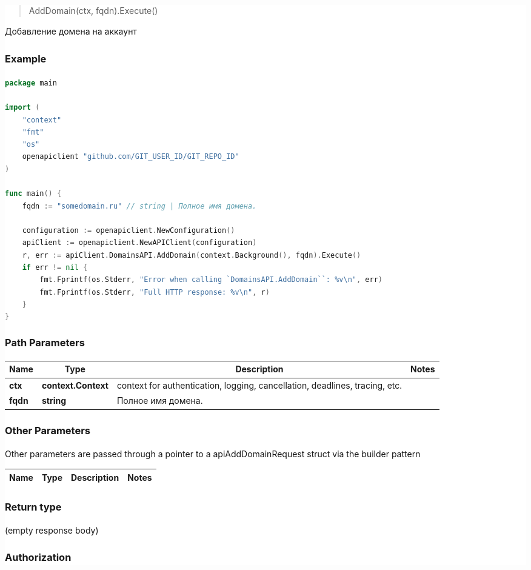 > AddDomain(ctx, fqdn).Execute()

Добавление домена на аккаунт



### Example

```go
package main

import (
    "context"
    "fmt"
    "os"
    openapiclient "github.com/GIT_USER_ID/GIT_REPO_ID"
)

func main() {
    fqdn := "somedomain.ru" // string | Полное имя домена.

    configuration := openapiclient.NewConfiguration()
    apiClient := openapiclient.NewAPIClient(configuration)
    r, err := apiClient.DomainsAPI.AddDomain(context.Background(), fqdn).Execute()
    if err != nil {
        fmt.Fprintf(os.Stderr, "Error when calling `DomainsAPI.AddDomain``: %v\n", err)
        fmt.Fprintf(os.Stderr, "Full HTTP response: %v\n", r)
    }
}
```

### Path Parameters


Name | Type | Description  | Notes
------------- | ------------- | ------------- | -------------
**ctx** | **context.Context** | context for authentication, logging, cancellation, deadlines, tracing, etc.
**fqdn** | **string** | Полное имя домена. | 

### Other Parameters

Other parameters are passed through a pointer to a apiAddDomainRequest struct via the builder pattern


Name | Type | Description  | Notes
------------- | ------------- | ------------- | -------------


### Return type

 (empty response body)

### Authorization
